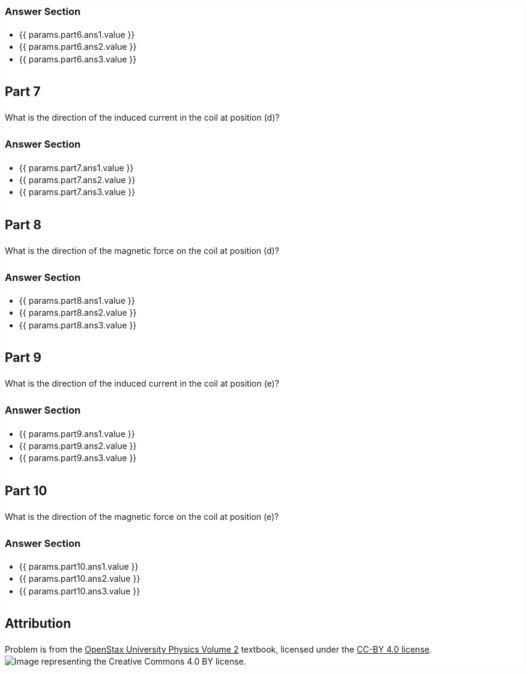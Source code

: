 ### Answer Section

- {{ params.part6.ans1.value }}
- {{ params.part6.ans2.value }}
- {{ params.part6.ans3.value }}

## Part 7

What is the direction of the induced current in the coil at position (d)?

### Answer Section

- {{ params.part7.ans1.value }}
- {{ params.part7.ans2.value }}
- {{ params.part7.ans3.value }}

## Part 8

What is the direction of the magnetic force on the coil at position (d)?

### Answer Section

- {{ params.part8.ans1.value }}
- {{ params.part8.ans2.value }}
- {{ params.part8.ans3.value }}

## Part 9

What is the direction of the induced current in the coil at position (e)?

### Answer Section

- {{ params.part9.ans1.value }}
- {{ params.part9.ans2.value }}
- {{ params.part9.ans3.value }}

## Part 10

What is the direction of the magnetic force on the coil at position (e)?

### Answer Section

- {{ params.part10.ans1.value }}
- {{ params.part10.ans2.value }}
- {{ params.part10.ans3.value }}

## Attribution

Problem is from the [OpenStax University Physics Volume 2](https://openstax.org/details/books/university-physics-volume-2) textbook, licensed under the [CC-BY 4.0 license](https://creativecommons.org/licenses/by/4.0/).<br>![Image representing the Creative Commons 4.0 BY license.](https://raw.githubusercontent.com/firasm/bits/master/by.png)